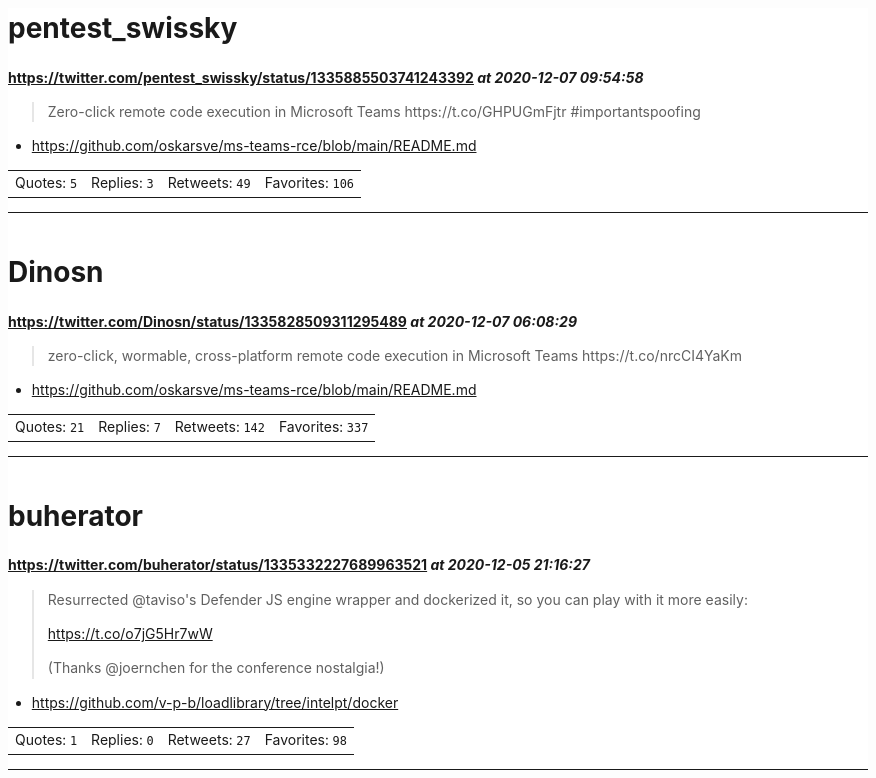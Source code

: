 
# pentest_swissky
**https://twitter.com/pentest_swissky/status/1335885503741243392 _at 2020-12-07 09:54:58_**
<blockquote>
Zero-click remote code execution in Microsoft Teams https://t.co/GHPUGmFjtr #importantspoofing
</blockquote>

* https://github.com/oskarsve/ms-teams-rce/blob/main/README.md

<table><tr>
<td>Quotes: <code>5</code></td>
<td>Replies: <code>3</code></td>
<td>Retweets: <code>49</code></td>
<td>Favorites: <code>106</code></td>
</tr></table>

---

# Dinosn
**https://twitter.com/Dinosn/status/1335828509311295489 _at 2020-12-07 06:08:29_**
<blockquote>
zero-click, wormable, cross-platform remote code execution in Microsoft Teams https://t.co/nrcCI4YaKm
</blockquote>

* https://github.com/oskarsve/ms-teams-rce/blob/main/README.md

<table><tr>
<td>Quotes: <code>21</code></td>
<td>Replies: <code>7</code></td>
<td>Retweets: <code>142</code></td>
<td>Favorites: <code>337</code></td>
</tr></table>

---

# buherator
**https://twitter.com/buherator/status/1335332227689963521 _at 2020-12-05 21:16:27_**
<blockquote>
Resurrected @taviso's Defender JS engine wrapper and dockerized it, so you can play with it more easily:
 
https://t.co/o7jG5Hr7wW

(Thanks @joernchen for the conference nostalgia!)
</blockquote>

* https://github.com/v-p-b/loadlibrary/tree/intelpt/docker

<table><tr>
<td>Quotes: <code>1</code></td>
<td>Replies: <code>0</code></td>
<td>Retweets: <code>27</code></td>
<td>Favorites: <code>98</code></td>
</tr></table>

---